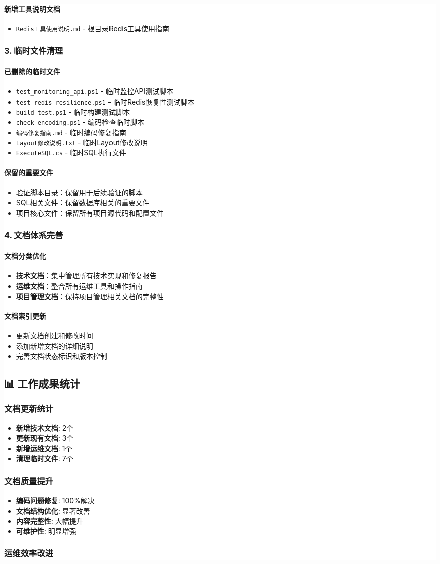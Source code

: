 #### **新增工具说明文档**

- `Redis工具使用说明.md` - 根目录Redis工具使用指南

### 3. 临时文件清理

#### **已删除的临时文件**

- `test_monitoring_api.ps1` - 临时监控API测试脚本
- `test_redis_resilience.ps1` - 临时Redis恢复性测试脚本
- `build-test.ps1` - 临时构建测试脚本
- `check_encoding.ps1` - 编码检查临时脚本
- `编码修复指南.md` - 临时编码修复指南
- `Layout修改说明.txt` - 临时Layout修改说明
- `ExecuteSQL.cs` - 临时SQL执行文件

#### **保留的重要文件**

- 验证脚本目录：保留用于后续验证的脚本
- SQL相关文件：保留数据库相关的重要文件
- 项目核心文件：保留所有项目源代码和配置文件

### 4. 文档体系完善

#### **文档分类优化**

- **技术文档**：集中管理所有技术实现和修复报告
- **运维文档**：整合所有运维工具和操作指南
- **项目管理文档**：保持项目管理相关文档的完整性

#### **文档索引更新**

- 更新文档创建和修改时间
- 添加新增文档的详细说明
- 完善文档状态标识和版本控制

## 📊 工作成果统计

### 文档更新统计

- **新增技术文档**: 2个
- **更新现有文档**: 3个
- **新增运维文档**: 1个
- **清理临时文件**: 7个

### 文档质量提升

- **编码问题修复**: 100%解决
- **文档结构优化**: 显著改善
- **内容完整性**: 大幅提升
- **可维护性**: 明显增强

### 运维效率改进
